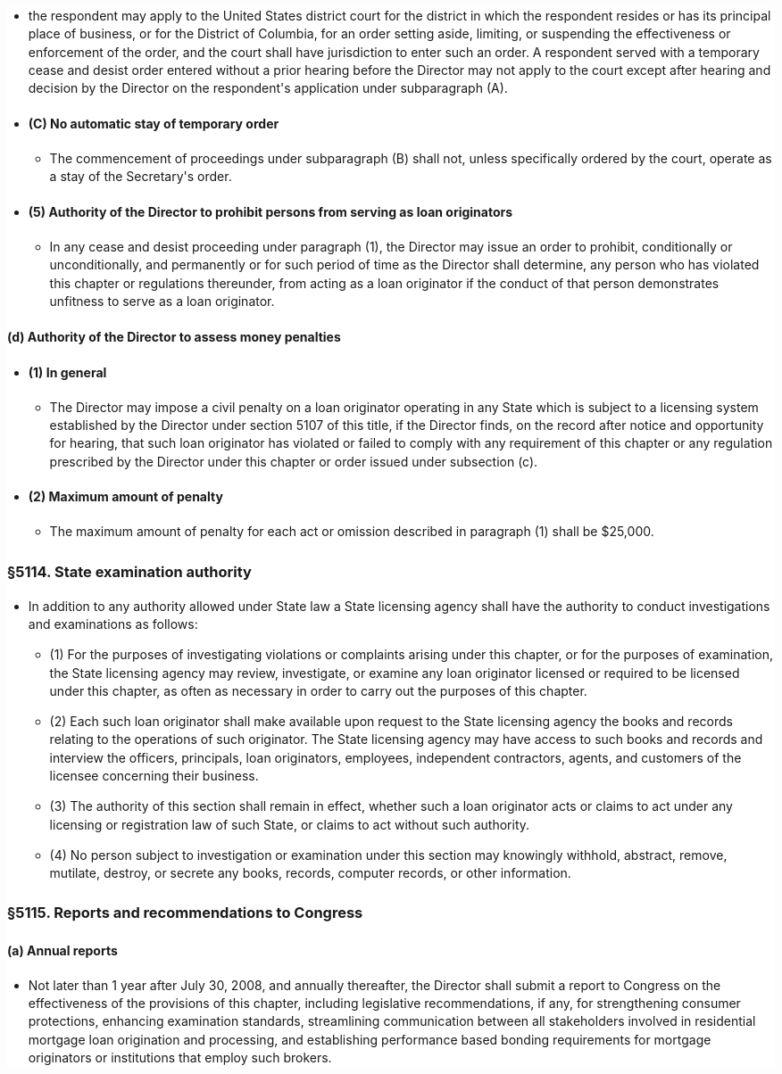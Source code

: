 
  * the respondent may apply to the United States district court for the district in which the respondent resides or has its principal place of business, or for the District of Columbia, for an order setting aside, limiting, or suspending the effectiveness or enforcement of the order, and the court shall have jurisdiction to enter such an order. A respondent served with a temporary cease and desist order entered without a prior hearing before the Director may not apply to the court except after hearing and decision by the Director on the respondent's application under subparagraph (A).

  * #### (C) No automatic stay of temporary order
    * The commencement of proceedings under subparagraph (B) shall not, unless specifically ordered by the court, operate as a stay of the Secretary's order.

* #### (5) Authority of the Director to prohibit persons from serving as loan originators
  * In any cease and desist proceeding under paragraph (1), the Director may issue an order to prohibit, conditionally or unconditionally, and permanently or for such period of time as the Director shall determine, any person who has violated this chapter or regulations thereunder, from acting as a loan originator if the conduct of that person demonstrates unfitness to serve as a loan originator.

#### (d) Authority of the Director to assess money penalties
* #### (1) In general
  * The Director may impose a civil penalty on a loan originator operating in any State which is subject to a licensing system established by the Director under section 5107 of this title, if the Director finds, on the record after notice and opportunity for hearing, that such loan originator has violated or failed to comply with any requirement of this chapter or any regulation prescribed by the Director under this chapter or order issued under subsection (c).

* #### (2) Maximum amount of penalty
  * The maximum amount of penalty for each act or omission described in paragraph (1) shall be $25,000.

### §5114. State examination authority
* In addition to any authority allowed under State law a State licensing agency shall have the authority to conduct investigations and examinations as follows:

  * (1) For the purposes of investigating violations or complaints arising under this chapter, or for the purposes of examination, the State licensing agency may review, investigate, or examine any loan originator licensed or required to be licensed under this chapter, as often as necessary in order to carry out the purposes of this chapter.

  * (2) Each such loan originator shall make available upon request to the State licensing agency the books and records relating to the operations of such originator. The State licensing agency may have access to such books and records and interview the officers, principals, loan originators, employees, independent contractors, agents, and customers of the licensee concerning their business.

  * (3) The authority of this section shall remain in effect, whether such a loan originator acts or claims to act under any licensing or registration law of such State, or claims to act without such authority.

  * (4) No person subject to investigation or examination under this section may knowingly withhold, abstract, remove, mutilate, destroy, or secrete any books, records, computer records, or other information.

### §5115. Reports and recommendations to Congress
#### (a) Annual reports
* Not later than 1 year after July 30, 2008, and annually thereafter, the Director shall submit a report to Congress on the effectiveness of the provisions of this chapter, including legislative recommendations, if any, for strengthening consumer protections, enhancing examination standards, streamlining communication between all stakeholders involved in residential mortgage loan origination and processing, and establishing performance based bonding requirements for mortgage originators or institutions that employ such brokers.
